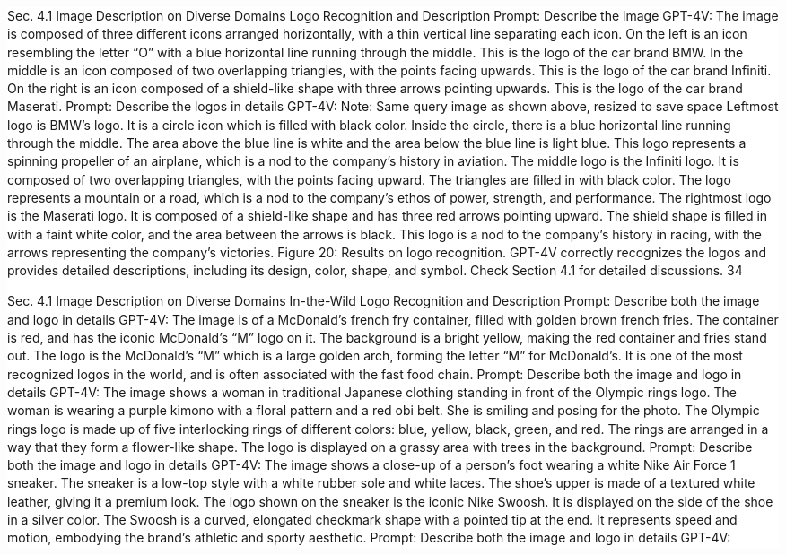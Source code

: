   Sec. 4.1 Image Description on Diverse Domains
Logo Recognition and Description Prompt:
Describe the image
GPT-4V:
The image is composed of three different icons arranged horizontally, with a thin vertical line separating each icon. On the left is an icon resembling the letter “O” with a blue horizontal line running through the middle. This is the logo of the car brand BMW. In the middle is an icon composed of two overlapping triangles, with the points facing upwards. This is the logo of the car brand Infiniti. On the right is an icon composed of a shield-like shape with three arrows pointing upwards. This is the logo of the car brand Maserati.
     Prompt:
Describe the logos in details
GPT-4V:
Note: Same query image as shown above, resized to
save space
  Leftmost logo is BMW’s logo. It is a circle icon which is filled with black color. Inside the circle, there is a blue horizontal line running through the middle. The area above the blue line is white and the area below the blue line is light blue. This logo represents a spinning propeller of an airplane, which is a nod to the company’s history in aviation.
The middle logo is the Infiniti logo. It is composed of two overlapping triangles, with the points facing upward. The triangles are filled in with black color. The logo represents a mountain or a road, which is a nod to the company’s ethos of power, strength, and performance.
The rightmost logo is the Maserati logo. It is composed of a shield-like shape and has three red arrows pointing upward. The shield shape is filled in with a faint white color, and the area between the arrows is black. This logo is a nod to the company’s history in racing, with the arrows representing the company’s victories.
Figure 20: Results on logo recognition. GPT-4V correctly recognizes the logos and provides detailed descriptions, including its design, color, shape, and symbol. Check Section 4.1 for detailed discussions.
34

  Sec. 4.1 Image Description on Diverse Domains
 In-the-Wild Logo Recognition and Description Prompt:
Describe both the image and logo in details
GPT-4V:
The image is of a McDonald’s french fry container, filled with golden brown french fries. The container is red, and has the iconic McDonald’s “M” logo on it. The background is a bright yellow, making the red container and fries stand out.
The logo is the McDonald’s “M” which is a large golden arch, forming the letter “M” for McDonald’s. It is one of the most recognized logos in the world, and is often associated with the fast food chain.
Prompt:
Describe both the image and logo in details
GPT-4V:
The image shows a woman in traditional Japanese clothing standing in front of the Olympic rings logo. The woman is wearing a purple kimono with a floral pattern and a red obi belt. She is smiling and posing for the photo.
The Olympic rings logo is made up of five interlocking rings of different colors: blue, yellow, black, green, and red. The rings are arranged in a way that they form a flower-like shape. The logo is displayed on a grassy area with trees in the background.
Prompt:
Describe both the image and logo in details
GPT-4V:
The image shows a close-up of a person’s foot wearing a white Nike Air Force 1 sneaker. The sneaker is a low-top style with a white rubber sole and white laces. The shoe’s upper is made of a textured white leather, giving it a premium look.
The logo shown on the sneaker is the iconic Nike Swoosh. It is displayed on the side of the shoe in a silver color. The Swoosh is a curved, elongated checkmark shape with a pointed tip at the end. It represents speed and motion, embodying the brand’s athletic and sporty aesthetic.
Prompt:
Describe both the image and logo in details
GPT-4V: